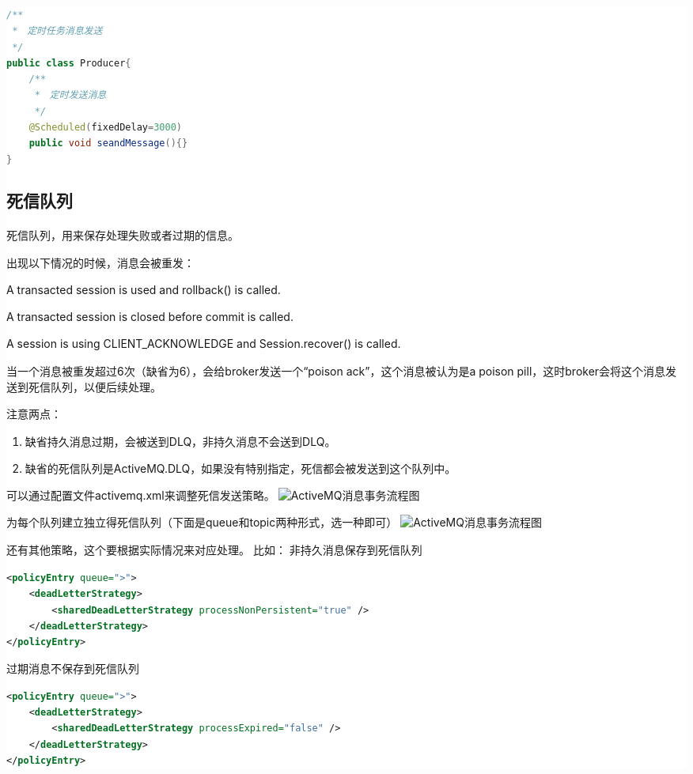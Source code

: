 ```java
/**
 *　定时任务消息发送
 */
public class Producer{
	/**
 	 *　定时发送消息
 	 */
    @Scheduled(fixedDelay=3000)
    public void seandMessage(){}
}
```
## 死信队列
死信队列，用来保存处理失败或者过期的信息。

出现以下情况的时候，消息会被重发：

A transacted session is used and rollback() is called.

A transacted session is closed before commit is called.

A session is using CLIENT_ACKNOWLEDGE and Session.recover() is called.

当一个消息被重发超过6次（缺省为6），会给broker发送一个“poison ack”，这个消息被认为是a poison pill，这时broker会将这个消息发送到死信队列，以便后续处理。

注意两点：

1. 缺省持久消息过期，会被送到DLQ，非持久消息不会送到DLQ。

2. 缺省的死信队列是ActiveMQ.DLQ，如果没有特别指定，死信都会被发送到这个队列中。

可以通过配置文件activemq.xml来调整死信发送策略。
![ActiveMQ消息事务流程图](http://pic.code666.top/ActiveMQ20.png)

为每个队列建立独立得死信队列（下面是queue和topic两种形式，选一种即可）
![ActiveMQ消息事务流程图](http://pic.code666.top/ActiveMQ21.png)

还有其他策略，这个要根据实际情况来对应处理。
比如：
非持久消息保存到死信队列
```xml
<policyEntry queue=">">
    <deadLetterStrategy>
        <sharedDeadLetterStrategy processNonPersistent="true" />
    </deadLetterStrategy>
</policyEntry>    
```

过期消息不保存到死信队列
```xml
<policyEntry queue=">">
    <deadLetterStrategy>
        <sharedDeadLetterStrategy processExpired="false" />
    </deadLetterStrategy>
</policyEntry>
```

